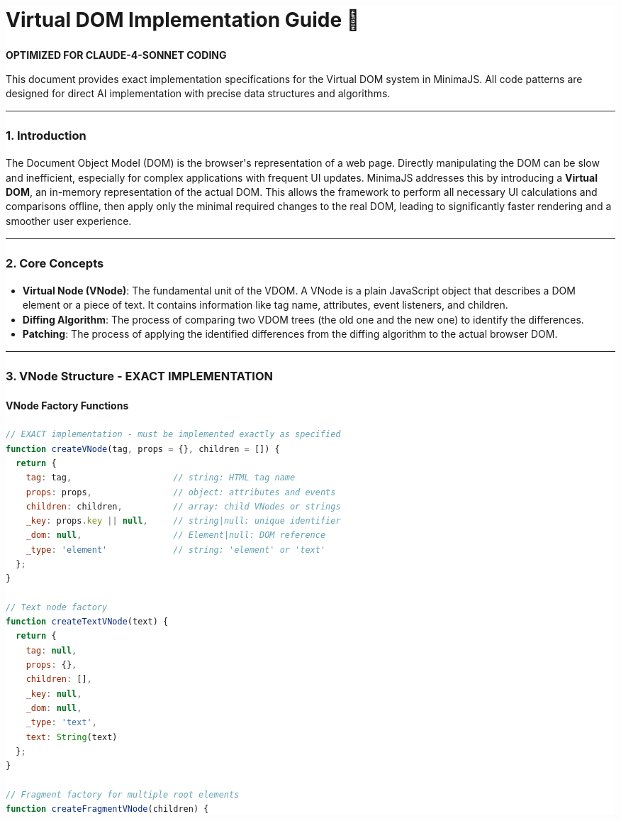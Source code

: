 # Virtual DOM Implementation Guide 🚀

**OPTIMIZED FOR CLAUDE-4-SONNET CODING**

This document provides exact implementation specifications for the Virtual DOM system in MinimaJS. All code patterns are designed for direct AI implementation with precise data structures and algorithms.

-----

### 1\. Introduction

The Document Object Model (DOM) is the browser's representation of a web page. Directly manipulating the DOM can be slow and inefficient, especially for complex applications with frequent UI updates. MinimaJS addresses this by introducing a **Virtual DOM**, an in-memory representation of the actual DOM. This allows the framework to perform all necessary UI calculations and comparisons offline, then apply only the minimal required changes to the real DOM, leading to significantly faster rendering and a smoother user experience.

-----

### 2\. Core Concepts

  * **Virtual Node (VNode)**: The fundamental unit of the VDOM. A VNode is a plain JavaScript object that describes a DOM element or a piece of text. It contains information like tag name, attributes, event listeners, and children.
  * **Diffing Algorithm**: The process of comparing two VDOM trees (the old one and the new one) to identify the differences.
  * **Patching**: The process of applying the identified differences from the diffing algorithm to the actual browser DOM.

-----

### 3\. VNode Structure - EXACT IMPLEMENTATION

#### VNode Factory Functions
```javascript
// EXACT implementation - must be implemented exactly as specified
function createVNode(tag, props = {}, children = []) {
  return {
    tag: tag,                    // string: HTML tag name
    props: props,                // object: attributes and events
    children: children,          // array: child VNodes or strings
    _key: props.key || null,     // string|null: unique identifier
    _dom: null,                  // Element|null: DOM reference
    _type: 'element'             // string: 'element' or 'text'
  };
}

// Text node factory
function createTextVNode(text) {
  return {
    tag: null,
    props: {},
    children: [],
    _key: null,
    _dom: null,
    _type: 'text',
    text: String(text)
  };
}

// Fragment factory for multiple root elements
function createFragmentVNode(children) {
```